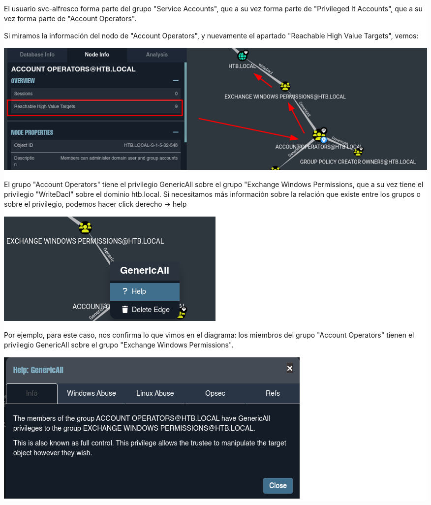 
El usuario svc-alfresco forma parte del grupo "Service Accounts", que a su vez forma parte de "Privileged It Accounts", que a su vez forma parte de "Account Operators".

Si miramos la información del nodo de "Account Operators", y nuevamente el apartado "Reachable High Value Targets", vemos:

![22](Images/22.png)

El grupo "Account Operators" tiene el privilegio GenericAll sobre el grupo "Exchange Windows Permissions, que a su vez tiene el privilegio "WriteDacl" sobre el dominio htb.local. Si necesitamos más información sobre la relación que existe entre los grupos o sobre el privilegio, podemos hacer click derecho -> help

![23](Images/23.png)

Por ejemplo, para este caso, nos confirma lo que vimos en el diagrama: los miembros del grupo "Account Operators"  tienen el privilegio GenericAll sobre el grupo "Exchange Windows Permissions".

![24](Images/24.png)

